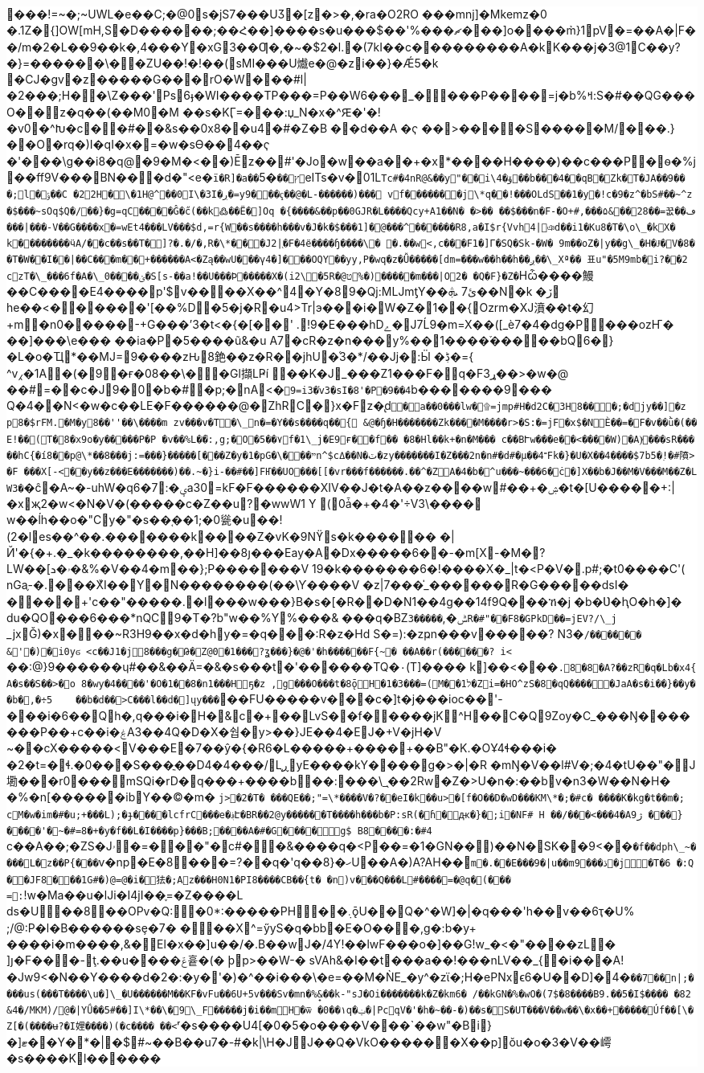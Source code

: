 ���!=~�;~UWL�e��C;�@0s�ϳS7���UӠ�[z�>�,�ra�O2RO  ���mnj]�Mkemz�0 �.1Z�{]OW[mH,S�D������;��Հ��]����s�u���$��'%���ޗ���]o����m̉}1pV�=��A�|F��/m�2�L��9��k�,4���Y�xG3��Ƣ�,�~�$2�l.�(7kI��c���������A�kK���j�3@1C��y?�}=������\��ZU��!�!��(sMI���U㸍e�@�zi��}�Ǽ5�k �CJ�gv�z�����G���rO�W���#l|�2���;H��\Z���'Ps6ֈ�WI����TP���=P� �W6���\_����P����=j�b%ߞ:S�#��QG���O��z�q��(��M0�M     ��s�KӶ=���:џ\_Ν�x�^Ԙ�'� !�v0�^Խ�c��#��&s��0x8��u4�#�Z�B
 ��d��A �ҁ
��>����S�����M/���.}��O�rq�)I�qI�x�=�w�sӨ��4��ҁ �'���\g��i8�q@�9�M�<��)Ēz��#'�Jo�w��a��+�x\*����H����)��c���P�ѳ�%j��ff9V���BN���d�"<e�`ï�R]�a��ץ��`�5eITs�v�01L`Tc#�4nR@&��y"��i\ۆ�4��b���4��qB �Zk�T�JA��9���;l�ݹ޹��C �22H�\�1H@^��0I\�3I�ڔ�=y9���ҁ��@�L-������)��� vf�������j\*q��!���OLdS��1�y�!c�9�z^�bS#��~^z�$���~sOq$Q�/��}�g=qC����Ĝ�c̋(��k߷��Ë�]Oq
�{����&��p��0GJR�L����Qcy+A1��N�
�>��
��$���n�F-�O+#,���۵&��28��=꿊��ڡ���|���-V��G���� x�=wEt4���LV���$d,=r{W��s����h���v�J�k�$���1]� @���^������R8,a�I$r{Vvh4|ঞd��i1�Ku8�T�\o\_�kX�k��������ӵA/��c��s��T�]?�.�/�,R�\*���J2|֖�F�4ё����ɧ����\� �.��w<,c���F1�]Γ�SQ�Sk-�W� 9m��oZ�|y��g\_�H�Ɉ�V�8��T�W��I��|��C���m��+������A<�Zą��wU���ү4�]���OQY��yy,P�wq�z�Ǚ�����[dm=���w��h��h��ږ��\_Xª�� 표u"�5M9mb�i?��2czT�\_���6f�Α�\_0����ؽ�S[s-��a!��U���Þ�����X�(i2\ �5R�@ט%�)�����m���|O2�
�Q�F}�Z�`Hѽ����鰻��C����E4����p'$v����X��^4�Y�89�Qj:MǇmƫ Y��ئ7
ܞ��N�k �ڒ he��<������'[��%D�5�j�R�u4>Tr|э���i�W�Z�1�� {Ozrm�XJ濆��t�幻+m�n0�����-+G���ʼ3�t<�{�[��' .!9�E���hDے�J7Ĺ9�m=X��([\_è7�4�dg�P���ozҤ� ��]���\e��� ��ia�P�5����ũ&�u A7�cR�z�n���y%��1����֒�����bQ6�}�L�o�Ҵ\*��MJ=9����zԊ8銫 ��z�R��jhU �֜3�\*/��Jj�:Ӹ �ڋ �={ ^v⁁�1A� (�9�ғ�08��\��Gl擷LҎí ��K�J\_��� Z1���F�q�F3ړ��>�w�@ ��#=��c�J9�0�b�#�p;�nA<�`9=i3�֗v3�sI�8'�P�9��4`b��� ����9⎠���  Q�4��N<�w�c��LE�F������@�ZhRC�}x�Fz�̢d`�⥓a��0 ���lw�۩=jmp#H�d2C�3H8 ���;�djy��]�zp8�$rFM.�M�y8��''��\����m zv���v�T�\_n�=�Y��s����q��{
&@�ɧ�H���� ���Zk����M���ު�r>�S:�=jF�x$�NЀ��=�F�v��ǜ�(��E!��(T�8�x9o�y�����P� P �v��%L ��֙:,g;�O�5��۷f�1\_j�E9ғ��f�� �8�Hl��k+�n�M��� c��BՒw���e��<����W)�A)ͮ���sR�����hC{�í8��p@\*��8���j:=���}�����[���Z�y�1�pG�\���ײn^$cߡ��N�ٽ�zy�������I�Z���2n�n#�d#�µ��4˭Fk�}�U�X��4����$7b5�ٜ!�#隫>�F
���X[-<��y��z���E�������)��.~�}i-��#��]FҤ��UO���[[�vr���f������.��^�ZA�4�b�^u���~���6�ċ�]X��b�J��M�V���M��Z�LW3�`�ĉ�A\~�-uhW�q6�7:�ؠa30=kF�F������XIV��J�t�A��z����w#��+�ۺ�t�[U�����+:|�xҗ2�w<�N�V�(�����c�Z��u?�wwW1 Y (0ǡ�+�4�'÷V3\���� w��ĺh��o�"Cy�"�s��֚��1;�0㼻�u��!(2�les��^��.�������k����Z�vK�9Nϔs�k����ڎۤ�� �|Й'�{�+.�\_�k��������,��H ]��8յ���Eay�A�Dx�����6��-�m[X-�M�?LW��[ۥ�ܖ�&%�V��4�m��};P�������V 19�k�������6�!����X�\_|t�<Р�V�.p#;݇�t0����C'( nGa֪-�.���XͮI��Y�N��������(��\Ƴ����V
�z|7���̍\_������R�G�����dsI� ����+'c��"�����.�l���w���}B�s�[�R��D�N1��4g��14f9Q���ኸ�j �b�Ʋ�ԧO�h�]� du�QO���6���\*nQC9�T�?b"w��%Y%���& ���q�BZݰ�,`�����3R�#"��F8�GPkD��=jEV?/\_j`\_jxǦ)�x���~R3H9��x�d�hy�=�q���:R�z�H d S�=):�zҏn� ��v�����? N3�`/������&'�)�i0yϭ <c��J1�j8��� g�Թ�Z@0�1���?ʓ���}�@�'� h������F{~� ��A��r(����� �? i<`��:@}9������ɥ#��&�� Ӓ=�&�s���t�'������TQ�٠(T]���� k]��<���`.8�8�A?��zR�q�Lb�x4{ A�s��S�� >�o 8�w y�4����'�O�1� �8�n1���Hҕ�z ,g���O���t�8ǭH�֐)=���3�1M��1ל�Zi=�HO^zS�8�qQ�����JaA�s�i��}��y��b�,�÷5    ��b�d��>C���l��d�]ųy���`��FU�����v���c�]t�j���ioc��'-���i�6��Qh�,q���i�H�&c�+��LvS��f�����jK^H��C�Q9Zѹ�C\_���Ŋ���� ���P�� +c��i�ۼA3��4Q�D�X�쉅�y>��}JE��4�EJ�+V�jH�V ~��cX�����<V���E�7��ŷ�{�R6�L�����+����+��B"�K.�OҰ4ɬ���i� �2�t=�ɬ.�0���S���ֳ��D4�4���/Lڕ֪󼃤yE����kY����g�>�|�R �mŊ�V��l#V�;�4�tU��"�J墈���r0���mSQi�rD�q���+����b��:���\\_̖��2Rw�Z�>U�n�:��bv�n3�W��N�H� �%�n[������ibY��©�m�
`j>�2�T� ���QE��;"=\*����V�?��eI�k��u>�[f�O��D�wD���KM\*�;�#c�
����K�kg�t��m�;cM�w�im�#�u;+���L);�ɟ����lcfrC���e�؋Է�BR��2@y������T����h���b�P:sR(�ɦ�ԫ�}�֭;i�NF#
H ��/���<�� �4�Aژ9 �� �}����'�~�#=8�+ �y�f��L�I����p}���B;����A�#�G����g$ B8����:�#4`c��A��;� ZS�J ۥ�=���"�c#��&���� q�<P��=�1�GN��)��N�SK��9<��`�f��dph\_~���� L�z��P{�֌��`v�np�E�8���=?��q�'q��ހ�{8U��A�)A?AH��`m�.� �E���9�|u��m9���ڌ�j�T�6 �:Q��JF8���1G#�)@=@�i�㹤�;Az� ��H0N1�PI8����CB ��{t� �n)v���Q���L#����=�@q�(���=:`! w�Ma��u�lJi�I4jI��֢=�Z����L ds�U��8��OPv�Q:�0\*:�����PH��܉ǭU��Q�^�W]�|�q���'h��v��6ҭ�U% ;/@:P�l�B������sȩ�7�    � ��X^=ӳyS�q�bb�E�O���,g�:b�y+ ����i�m����,&�El�x��]u��/�.B��wJ�/4Y!��lwF���o�]��G!w\_�<�"����zL�    ]յ�F�� �-ţ.� �u����ݝ흍�(� ϸp>��W-�
sVAh&�I��t���a��!���nLV��\_{�i���A!
�Jw9<�N��Y����d�2�:�y�'�)�^��i���\�e=��M�ǸE\_�y^�zϊ�;H�ePNxϵ6�U��D]�4�`��7��n|;����us(���Т����\u�]\_�U������M��KF�vFu��6U+5v���Sv�mn�%̟&��k-"sJ�Oi�������k�Z�km6� /��kGN�%�wO�(7$�8����B9.��5�I$����
�82&4�/MKM)/@�|YǗ��5#��]I\*��\�9\_F�����j�i��mH�ѿ �0��۱q�ݔ�|PcգV�'�h�~��-�)��s�S�UT���V��w��\�x��+�����Úf��[\�Z[�(����ʉ?�I娌����)(�c���� ��<`ʳ�s����U4[�0�5�ο����V���`��w"�Bi}�]ޓ��Y�\*�|�$#~��B��u7�-#�k|\H�JJ��Q�VkO������X��p]ŏu� o�3�V��嶀�s����Kl������